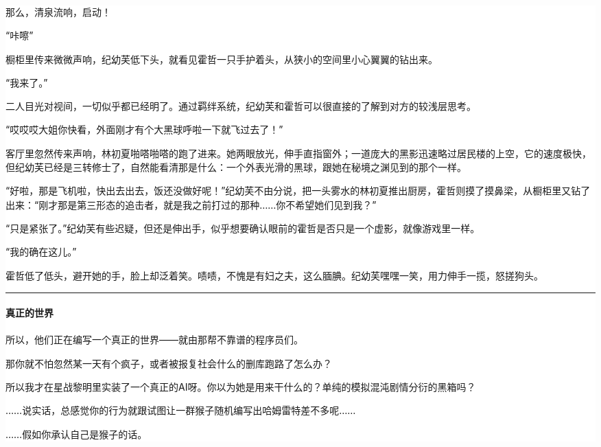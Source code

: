那么，清泉流响，启动！



“咔嚓”



橱柜里传来微微声响，纪幼芙低下头，就看见霍哲一只手护着头，从狭小的空间里小心翼翼的钻出来。



“我来了。”



二人目光对视间，一切似乎都已经明了。通过羁绊系统，纪幼芙和霍哲可以很直接的了解到对方的较浅层思考。



“哎哎哎大姐你快看，外面刚才有个大黑球呼啦一下就飞过去了！”



客厅里忽然传来声响，林初夏啪嗒啪嗒的跑了进来。她两眼放光，伸手直指窗外；一道庞大的黑影迅速略过居民楼的上空，它的速度极快，但纪幼芙已经是三转修士了，自然能看清那是什么：一个外表光滑的黑球，跟她在秘境之渊见到的那个一样。



“好啦，那是飞机啦，快出去出去，饭还没做好呢！”纪幼芙不由分说，把一头雾水的林初夏推出厨房，霍哲则摸了摸鼻梁，从橱柜里又钻了出来：“刚才那是第三形态的追击者，就是我之前打过的那种……你不希望她们见到我？”



“只是紧张了。”纪幼芙有些迟疑，但还是伸出手，似乎想要确认眼前的霍哲是否只是一个虚影，就像游戏里一样。



“我的确在这儿。”



霍哲低了低头，避开她的手，脸上却泛着笑。啧啧，不愧是有妇之夫，这么腼腆。纪幼芙嘿嘿一笑，用力伸手一揽，怒搓狗头。





----



#### 真正的世界



所以，他们正在编写一个真正的世界——就由那帮不靠谱的程序员们。



那你就不怕忽然某一天有个疯子，或者被报复社会什么的删库跑路了怎么办？



所以我才在星战黎明里实装了一个真正的AI呀。你以为她是用来干什么的？单纯的模拟混沌剧情分衍的黑箱吗？



……说实话，总感觉你的行为就跟试图让一群猴子随机编写出哈姆雷特差不多呢……



……假如你承认自己是猴子的话。

